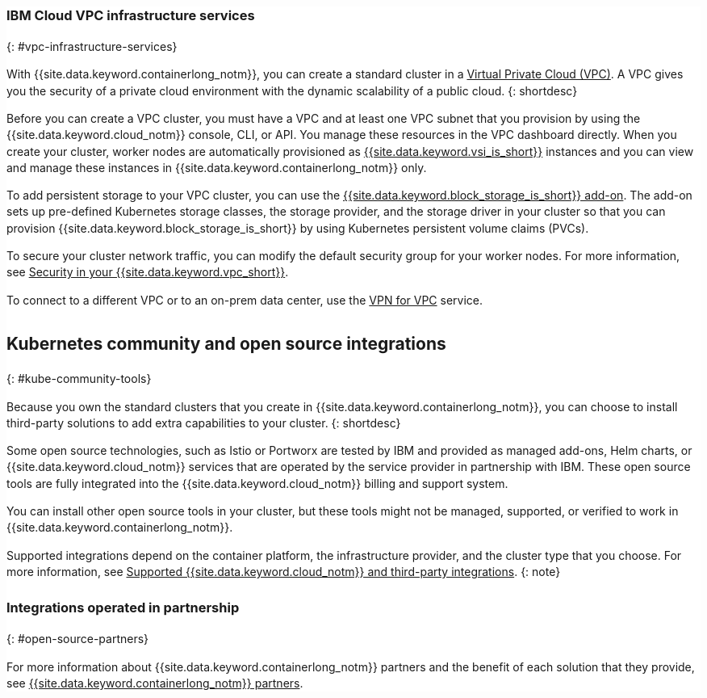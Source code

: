 

### IBM Cloud VPC infrastructure services
{: #vpc-infrastructure-services}

With {{site.data.keyword.containerlong_notm}}, you can create a standard cluster in a [Virtual Private Cloud (VPC)](/docs/vpc?topic=vpc-getting-started). A VPC gives you the security of a private cloud environment with the dynamic scalability of a public cloud.
{: shortdesc}

Before you can create a VPC cluster, you must have a VPC and at least one VPC subnet that you provision by using the {{site.data.keyword.cloud_notm}} console, CLI, or API. You manage these resources in the VPC dashboard directly. When you create your cluster, worker nodes are automatically provisioned as [{{site.data.keyword.vsi_is_short}}](/docs/vpc?topic=vpc-about-advanced-virtual-servers) instances and you can view and manage these instances in {{site.data.keyword.containerlong_notm}} only.

To add persistent storage to your VPC cluster, you can use the [{{site.data.keyword.block_storage_is_short}} add-on](/docs/containers?topic=containers-vpc-block). The add-on sets up pre-defined Kubernetes storage classes, the storage provider, and the storage driver in your cluster so that you can provision {{site.data.keyword.block_storage_is_short}} by using Kubernetes persistent volume claims (PVCs).

To secure your cluster network traffic, you can modify the default security group for your worker nodes. For more information, see [Security in your {{site.data.keyword.vpc_short}}](/docs/vpc?topic=vpc-security-in-your-vpc).

To connect to a different VPC or to an on-prem data center, use the [VPN for VPC](/docs/vpc?topic=vpc-vpn-onprem-example) service.  



## Kubernetes community and open source integrations
{: #kube-community-tools}

Because you own the standard clusters that you create in {{site.data.keyword.containerlong_notm}}, you can choose to install third-party solutions to add extra capabilities to your cluster.
{: shortdesc}

Some open source technologies, such as Istio or Portworx are tested by IBM and provided as managed add-ons, Helm charts, or {{site.data.keyword.cloud_notm}} services that are operated by the service provider in partnership with IBM. These open source tools are fully integrated into the {{site.data.keyword.cloud_notm}} billing and support system.

You can install other open source tools in your cluster, but these tools might not be managed, supported, or verified to work in {{site.data.keyword.containerlong_notm}}.

Supported integrations depend on the container platform, the infrastructure provider, and the cluster type that you choose. For more information, see [Supported {{site.data.keyword.cloud_notm}} and third-party integrations](/docs/containers?topic=containers-supported_integrations).
{: note}

### Integrations operated in partnership
{: #open-source-partners}

For more information about {{site.data.keyword.containerlong_notm}} partners and the benefit of each solution that they provide, see [{{site.data.keyword.containerlong_notm}} partners](/docs/containers?topic=containers-service-partners).
